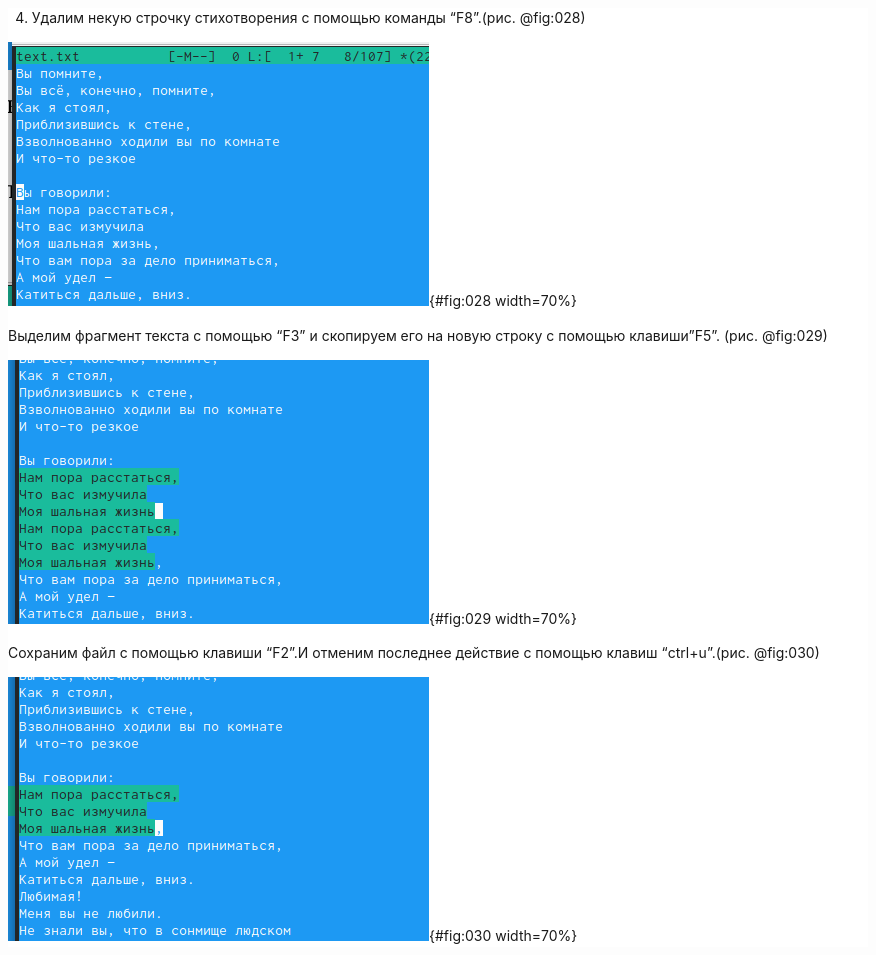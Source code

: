 4. Удалим некую строчку стихотворения с помощью команды “F8”.(рис. @fig:028)

![Удаление строчки](image/28.png){#fig:028 width=70%}

Выделим фрагмент текста с помощью “F3” и скопируем его на новую строку с помощью клавиши”F5”. (рис. @fig:029)

![Удаление строчки](image/29.png){#fig:029 width=70%}

Сохраним файл с помощью клавиши “F2”.И отменим последнее действие с
помощью клавиш “ctrl+u”.(рис. @fig:030)

![Отмена дейсвтий](image/30.png){#fig:030 width=70%}
